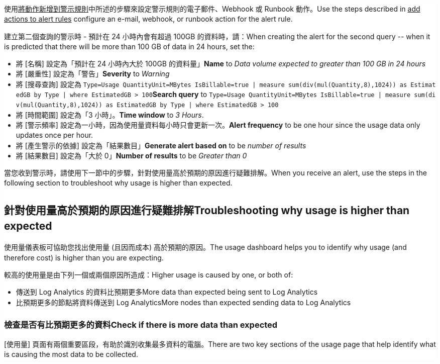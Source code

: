 <span data-ttu-id="41b0f-157">使用[將動作新增到警示規則](log-analytics-alerts-actions.md)中所述的步驟來設定警示規則的電子郵件、Webhook 或 Runbook 動作。</span><span class="sxs-lookup"><span data-stu-id="41b0f-157">Use the steps described in [add actions to alert rules](log-analytics-alerts-actions.md) configure an e-mail, webhook, or runbook action for the alert rule.</span></span>

<span data-ttu-id="41b0f-158">建立第二個查詢的警示時 - 預計在 24 小時內會有超過 100GB 的資料時，請：</span><span class="sxs-lookup"><span data-stu-id="41b0f-158">When creating the alert for the second query -- when it is predicted that there will be more than 100 GB of data in 24 hours, set the:</span></span>
- <span data-ttu-id="41b0f-159">將 [名稱] 設定為「預計在 24 小時內大於 100GB 的資料量」</span><span class="sxs-lookup"><span data-stu-id="41b0f-159">**Name** to *Data volume expected to greater than 100 GB in 24 hours*</span></span>
- <span data-ttu-id="41b0f-160">將 [嚴重性] 設定為「警告」</span><span class="sxs-lookup"><span data-stu-id="41b0f-160">**Severity** to *Warning*</span></span>
- <span data-ttu-id="41b0f-161">將 [搜尋查詢] 設定為 `Type=Usage QuantityUnit=MBytes IsBillable=true | measure sum(div(mul(Quantity,8),1024)) as EstimatedGB by Type | where EstimatedGB > 100`</span><span class="sxs-lookup"><span data-stu-id="41b0f-161">**Search query** to `Type=Usage QuantityUnit=MBytes IsBillable=true | measure sum(div(mul(Quantity,8),1024)) as EstimatedGB by Type | where EstimatedGB > 100`</span></span>
- <span data-ttu-id="41b0f-162">將 [時間範圍] 設定為「3 小時」。</span><span class="sxs-lookup"><span data-stu-id="41b0f-162">**Time window** to *3 Hours*.</span></span>
- <span data-ttu-id="41b0f-163">將 [警示頻率] 設定為一小時，因為使用量資料每小時只會更新一次。</span><span class="sxs-lookup"><span data-stu-id="41b0f-163">**Alert frequency** to be one hour since the usage data only updates once per hour.</span></span>
- <span data-ttu-id="41b0f-164">將 [產生警示的依據] 設定為「結果數目」</span><span class="sxs-lookup"><span data-stu-id="41b0f-164">**Generate alert based on** to be *number of results*</span></span>
- <span data-ttu-id="41b0f-165">將 [結果數目] 設定為「大於 0」</span><span class="sxs-lookup"><span data-stu-id="41b0f-165">**Number of results** to be *Greater than 0*</span></span>

<span data-ttu-id="41b0f-166">當您收到警示時，請使用下一節中的步驟，針對使用量高於預期的原因進行疑難排解。</span><span class="sxs-lookup"><span data-stu-id="41b0f-166">When you receive an alert, use the steps in the following section to troubleshoot why usage is higher than expected.</span></span>

## <a name="troubleshooting-why-usage-is-higher-than-expected"></a><span data-ttu-id="41b0f-167">針對使用量高於預期的原因進行疑難排解</span><span class="sxs-lookup"><span data-stu-id="41b0f-167">Troubleshooting why usage is higher than expected</span></span>
<span data-ttu-id="41b0f-168">使用量儀表板可協助您找出使用量 (且因而成本) 高於預期的原因。</span><span class="sxs-lookup"><span data-stu-id="41b0f-168">The usage dashboard helps you to identify why usage (and therefore cost) is higher than you are expecting.</span></span>

<span data-ttu-id="41b0f-169">較高的使用量是由下列一個或兩個原因所造成：</span><span class="sxs-lookup"><span data-stu-id="41b0f-169">Higher usage is caused by one, or both of:</span></span>
- <span data-ttu-id="41b0f-170">傳送到 Log Analytics 的資料比預期更多</span><span class="sxs-lookup"><span data-stu-id="41b0f-170">More data than expected being sent to Log Analytics</span></span>
- <span data-ttu-id="41b0f-171">比預期更多的節點將資料傳送到 Log Analytics</span><span class="sxs-lookup"><span data-stu-id="41b0f-171">More nodes than expected sending data to Log Analytics</span></span>

### <a name="check-if-there-is-more-data-than-expected"></a><span data-ttu-id="41b0f-172">檢查是否有比預期更多的資料</span><span class="sxs-lookup"><span data-stu-id="41b0f-172">Check if there is more data than expected</span></span> 
<span data-ttu-id="41b0f-173">[使用量] 頁面有兩個重要區段，有助於識別收集最多資料的電腦。</span><span class="sxs-lookup"><span data-stu-id="41b0f-173">There are two key sections of the usage page that help identify what is causing the most data to be collected.</span></span>
